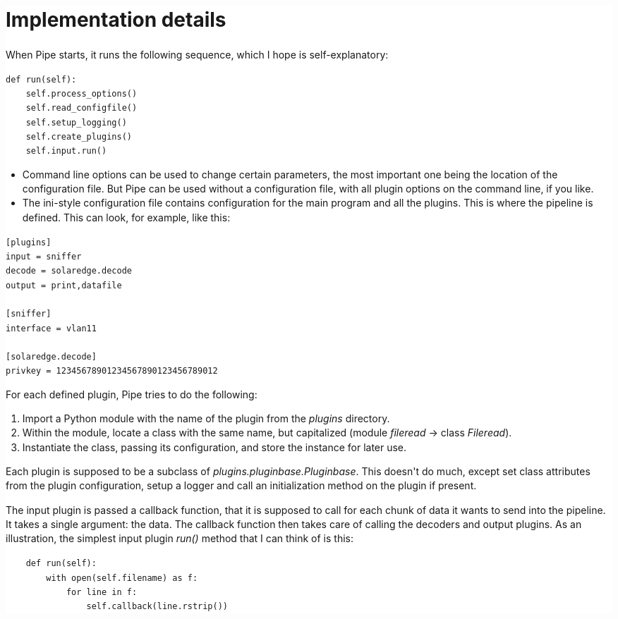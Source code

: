 # Implementation details

When Pipe starts, it runs the following sequence, which I hope is self-explanatory:

```
def run(self):
    self.process_options()
    self.read_configfile()
    self.setup_logging()
    self.create_plugins()
    self.input.run()
```

* Command line options can be used to change certain parameters, the most
  important one being the location of the configuration file. But Pipe can be
  used without a configuration file, with all plugin options on the command line,
  if you like.
* The ini-style configuration file contains configuration for the main program
  and all the plugins. This is where the pipeline is defined. This can look,
  for example, like this:

```
[plugins]
input = sniffer
decode = solaredge.decode
output = print,datafile

[sniffer]
interface = vlan11

[solaredge.decode]
privkey = 12345678901234567890123456789012
```

For each defined plugin, Pipe tries to do the following:
1. Import a Python module with the name of the plugin from the *plugins*
   directory.
2. Within the module, locate a class with the same name, but capitalized
   (module *fileread* -> class *Fileread*).
3. Instantiate the class, passing its configuration, and store the instance for
   later use.

Each plugin is supposed to be a subclass of *plugins.pluginbase.Pluginbase*. This
doesn't do much, except set class attributes from the plugin configuration,
setup a logger and call an initialization method on the plugin if present.

The input plugin is passed a callback function, that it is supposed to call for
each chunk of data it wants to send into the pipeline. It takes a single
argument: the data. The callback function then takes care of calling the
decoders and output plugins. As an illustration, the simplest input plugin
*run()* method that I can think of is this:

```
    def run(self):
        with open(self.filename) as f:
            for line in f:
                self.callback(line.rstrip())
```
